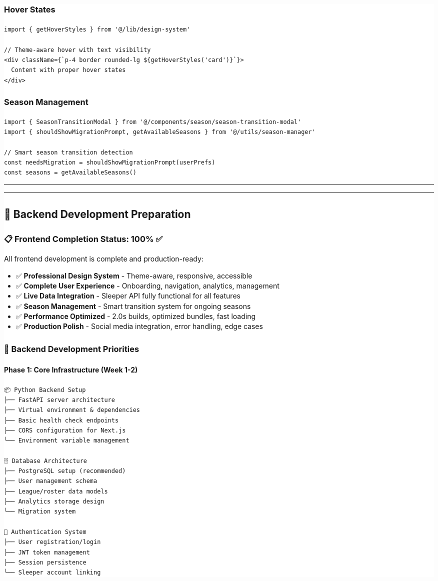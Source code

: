### **Hover States**
```tsx
import { getHoverStyles } from '@/lib/design-system'

// Theme-aware hover with text visibility
<div className={`p-4 border rounded-lg ${getHoverStyles('card')}`}>
  Content with proper hover states
</div>
```

### **Season Management**
```tsx
import { SeasonTransitionModal } from '@/components/season/season-transition-modal'
import { shouldShowMigrationPrompt, getAvailableSeasons } from '@/utils/season-manager'

// Smart season transition detection
const needsMigration = shouldShowMigrationPrompt(userPrefs)
const seasons = getAvailableSeasons()
```

---

---

## **🚀 Backend Development Preparation**

### **📋 Frontend Completion Status: 100% ✅**

All frontend development is complete and production-ready:
- ✅ **Professional Design System** - Theme-aware, responsive, accessible
- ✅ **Complete User Experience** - Onboarding, navigation, analytics, management
- ✅ **Live Data Integration** - Sleeper API fully functional for all features
- ✅ **Season Management** - Smart transition system for ongoing seasons
- ✅ **Performance Optimized** - 2.0s builds, optimized bundles, fast loading
- ✅ **Production Polish** - Social media integration, error handling, edge cases

### **🎯 Backend Development Priorities**

#### **Phase 1: Core Infrastructure** (Week 1-2)
```
📦 Python Backend Setup
├── FastAPI server architecture
├── Virtual environment & dependencies  
├── Basic health check endpoints
├── CORS configuration for Next.js
└── Environment variable management

🗄️ Database Architecture
├── PostgreSQL setup (recommended)
├── User management schema
├── League/roster data models
├── Analytics storage design
└── Migration system

🔐 Authentication System
├── User registration/login
├── JWT token management
├── Session persistence
└── Sleeper account linking
```
